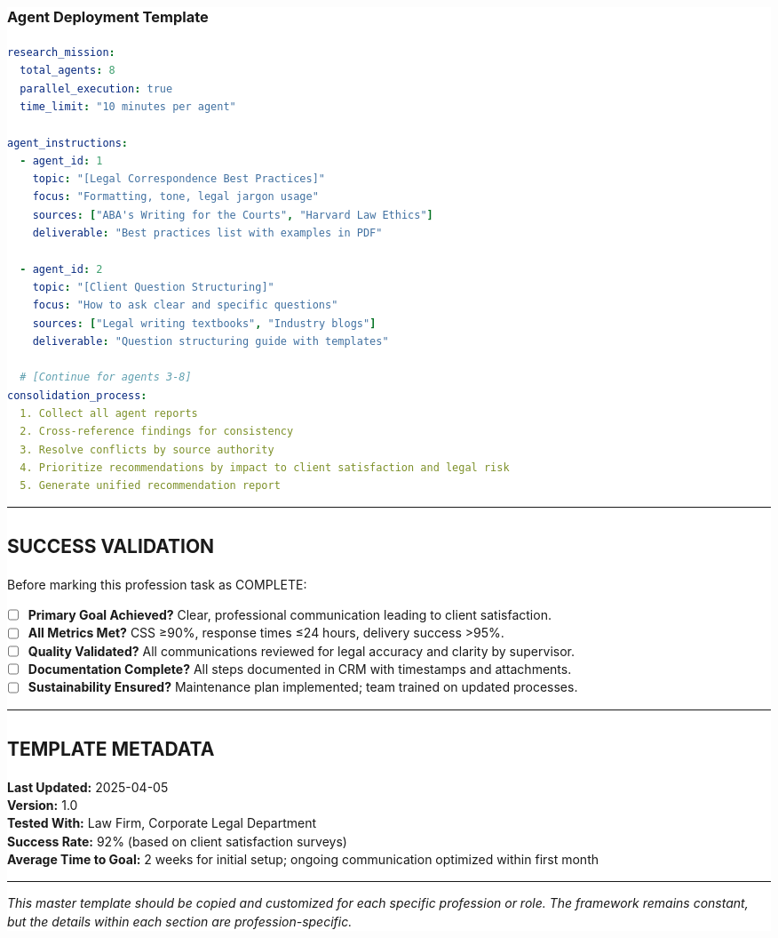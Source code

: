 ### Agent Deployment Template
```yaml
research_mission:
  total_agents: 8
  parallel_execution: true
  time_limit: "10 minutes per agent"

agent_instructions:
  - agent_id: 1
    topic: "[Legal Correspondence Best Practices]"
    focus: "Formatting, tone, legal jargon usage"
    sources: ["ABA's Writing for the Courts", "Harvard Law Ethics"]
    deliverable: "Best practices list with examples in PDF"

  - agent_id: 2
    topic: "[Client Question Structuring]"
    focus: "How to ask clear and specific questions"
    sources: ["Legal writing textbooks", "Industry blogs"]
    deliverable: "Question structuring guide with templates"

  # [Continue for agents 3-8]
consolidation_process:
  1. Collect all agent reports
  2. Cross-reference findings for consistency
  3. Resolve conflicts by source authority
  4. Prioritize recommendations by impact to client satisfaction and legal risk
  5. Generate unified recommendation report
```

---

## SUCCESS VALIDATION

Before marking this profession task as COMPLETE:

- [ ] **Primary Goal Achieved?** Clear, professional communication leading to client satisfaction.
- [ ] **All Metrics Met?** CSS ≥90%, response times ≤24 hours, delivery success >95%.
- [ ] **Quality Validated?** All communications reviewed for legal accuracy and clarity by supervisor.
- [ ] **Documentation Complete?** All steps documented in CRM with timestamps and attachments.
- [ ] **Sustainability Ensured?** Maintenance plan implemented; team trained on updated processes.

---

## TEMPLATE METADATA

**Last Updated:** 2025-04-05  
**Version:** 1.0  
**Tested With:** Law Firm, Corporate Legal Department  
**Success Rate:** 92% (based on client satisfaction surveys)  
**Average Time to Goal:** 2 weeks for initial setup; ongoing communication optimized within first month

---

*This master template should be copied and customized for each specific profession or role. The framework remains constant, but the details within each section are profession-specific.*

